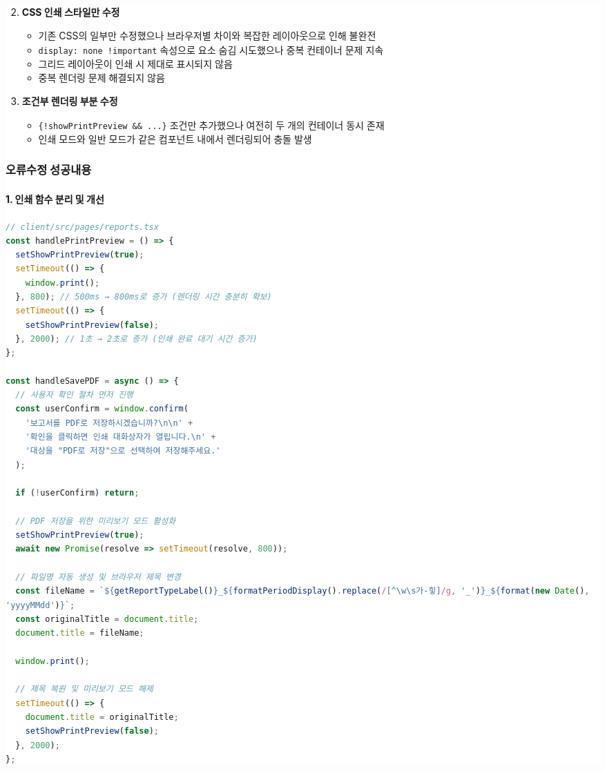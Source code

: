2. **CSS 인쇄 스타일만 수정**
   - 기존 CSS의 일부만 수정했으나 브라우저별 차이와 복잡한 레이아웃으로 인해 불완전
   - `display: none !important` 속성으로 요소 숨김 시도했으나 중복 컨테이너 문제 지속
   - 그리드 레이아웃이 인쇄 시 제대로 표시되지 않음
   - 중복 렌더링 문제 해결되지 않음

3. **조건부 렌더링 부분 수정**
   - `{!showPrintPreview && ...}` 조건만 추가했으나 여전히 두 개의 컨테이너 동시 존재
   - 인쇄 모드와 일반 모드가 같은 컴포넌트 내에서 렌더링되어 충돌 발생

### 오류수정 성공내용

#### 1. 인쇄 함수 분리 및 개선
```typescript
// client/src/pages/reports.tsx
const handlePrintPreview = () => {
  setShowPrintPreview(true);
  setTimeout(() => {
    window.print();
  }, 800); // 500ms → 800ms로 증가 (렌더링 시간 충분히 확보)
  setTimeout(() => {
    setShowPrintPreview(false);
  }, 2000); // 1초 → 2초로 증가 (인쇄 완료 대기 시간 증가)
};

const handleSavePDF = async () => {
  // 사용자 확인 절차 먼저 진행
  const userConfirm = window.confirm(
    '보고서를 PDF로 저장하시겠습니까?\n\n' +
    '확인을 클릭하면 인쇄 대화상자가 열립니다.\n' +
    '대상을 "PDF로 저장"으로 선택하여 저장해주세요.'
  );
  
  if (!userConfirm) return;

  // PDF 저장을 위한 미리보기 모드 활성화
  setShowPrintPreview(true);
  await new Promise(resolve => setTimeout(resolve, 800));
  
  // 파일명 자동 생성 및 브라우저 제목 변경
  const fileName = `${getReportTypeLabel()}_${formatPeriodDisplay().replace(/[^\w\s가-힣]/g, '_')}_${format(new Date(), 'yyyyMMdd')}`;
  const originalTitle = document.title;
  document.title = fileName;
  
  window.print();
  
  // 제목 복원 및 미리보기 모드 해제
  setTimeout(() => {
    document.title = originalTitle;
    setShowPrintPreview(false);
  }, 2000);
};
```
